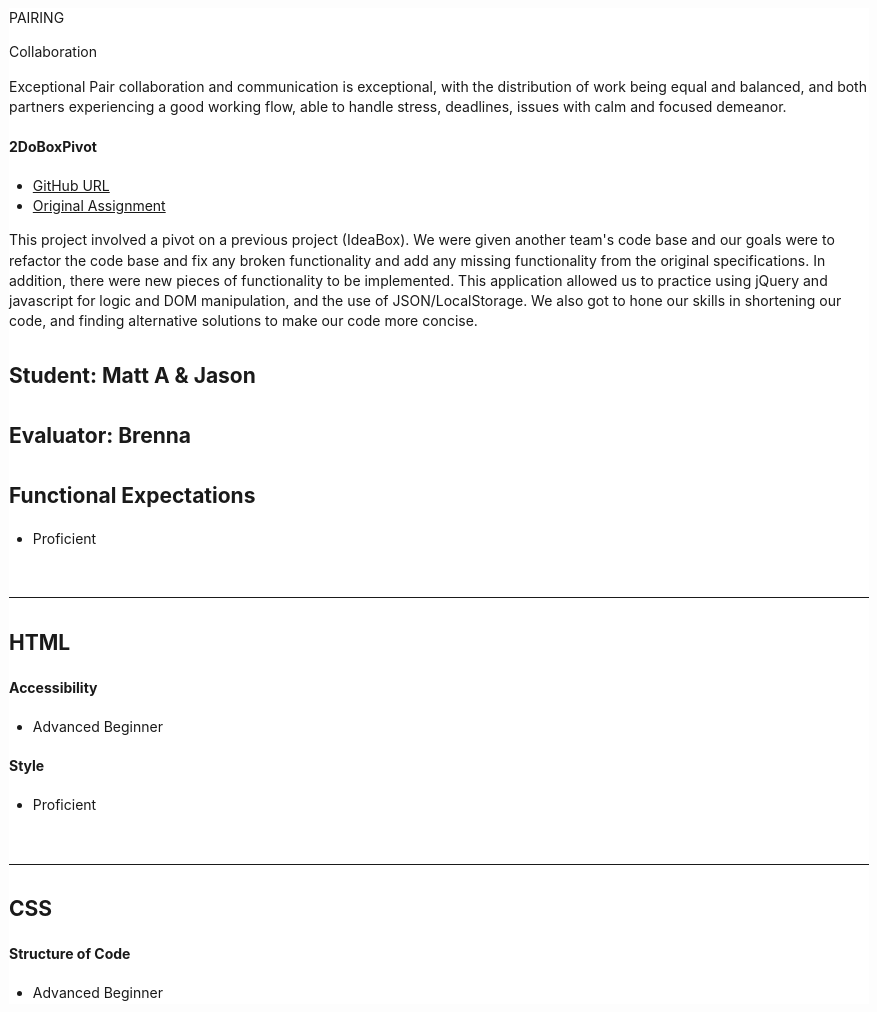 PAIRING

Collaboration

Exceptional	Pair collaboration and communication is exceptional, with the distribution of work being equal and balanced, and both partners experiencing a good working flow, able to handle stress, deadlines, issues with calm and focused demeanor.




#### 2DoBoxPivot 

* [GitHub URL](https://github.com/jasonhughes1/2DoBox-Pivot)
* [Original Assignment](http://frontend.turing.io/projects/2DoBox-Pivot-Mod1.html)

This project involved a pivot on a previous project (IdeaBox). We were given another team's code base and our goals were to refactor the code base and fix any broken functionality and add any missing functionality from the original specifications. In addition, there were new pieces of functionality to be implemented. This application allowed us to practice using jQuery and javascript for logic and DOM manipulation, and the use of JSON/LocalStorage. We also got to hone our skills in shortening our code, and finding alternative solutions to make our code more concise.


## Student: Matt A & Jason 
## Evaluator: Brenna

## Functional Expectations

* Proficient  

<br>

------------------------------------------------------------------

## HTML

#### Accessibility

* Advanced Beginner  

#### Style

* Proficient  

<br>

------------------------------------------------------------------

## CSS

#### Structure of Code

* Advanced Beginner  
